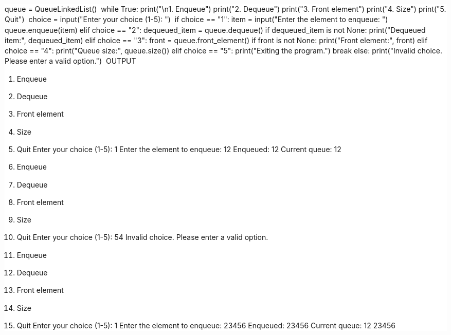 queue = QueueLinkedList()
​
while True:
    print("\n1. Enqueue")
    print("2. Dequeue")
    print("3. Front element")
    print("4. Size")
    print("5. Quit")
​
    choice = input("Enter your choice (1-5): ")
​
    if choice == "1":
        item = input("Enter the element to enqueue: ")
        queue.enqueue(item)
    elif choice == "2":
        dequeued_item = queue.dequeue()
        if dequeued_item is not None:
            print("Dequeued item:", dequeued_item)
    elif choice == "3":
        front = queue.front_element()
        if front is not None:
            print("Front element:", front)
    elif choice == "4":
        print("Queue size:", queue.size())
    elif choice == "5":
        print("Exiting the program.")
        break
    else:
        print("Invalid choice. Please enter a valid option.")
​
OUTPUT
1. Enqueue
2. Dequeue
3. Front element
4. Size
5. Quit
Enter your choice (1-5): 1
Enter the element to enqueue: 12
Enqueued: 12
Current queue: 12 

1. Enqueue
2. Dequeue
3. Front element
4. Size
5. Quit
Enter your choice (1-5): 54
Invalid choice. Please enter a valid option.

1. Enqueue
2. Dequeue
3. Front element
4. Size
5. Quit
Enter your choice (1-5): 1
Enter the element to enqueue: 23456
Enqueued: 23456
Current queue: 12 23456 
